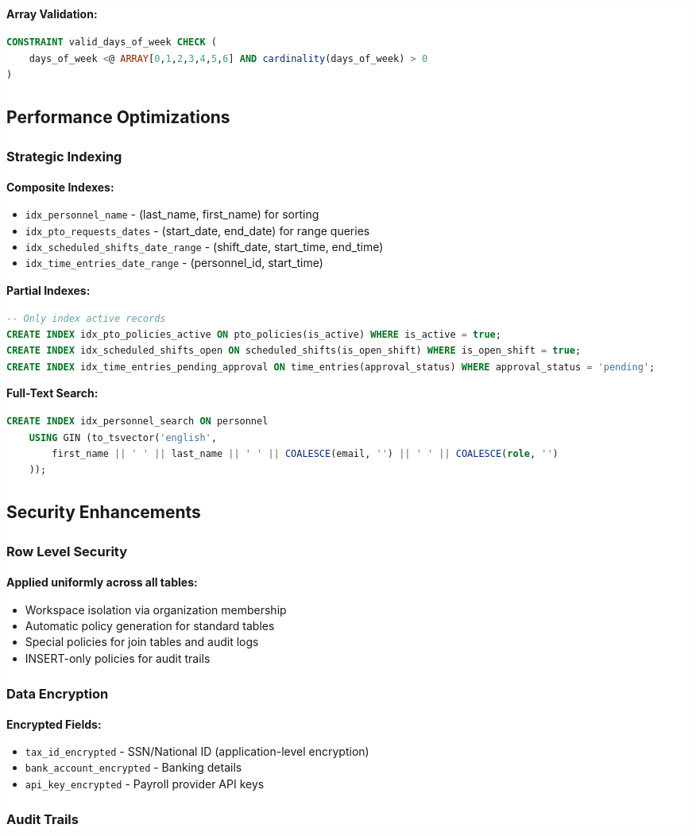 **Array Validation:**
```sql
CONSTRAINT valid_days_of_week CHECK (
    days_of_week <@ ARRAY[0,1,2,3,4,5,6] AND cardinality(days_of_week) > 0
)
```

## Performance Optimizations

### Strategic Indexing

**Composite Indexes:**
- `idx_personnel_name` - (last_name, first_name) for sorting
- `idx_pto_requests_dates` - (start_date, end_date) for range queries
- `idx_scheduled_shifts_date_range` - (shift_date, start_time, end_time)
- `idx_time_entries_date_range` - (personnel_id, start_time)

**Partial Indexes:**
```sql
-- Only index active records
CREATE INDEX idx_pto_policies_active ON pto_policies(is_active) WHERE is_active = true;
CREATE INDEX idx_scheduled_shifts_open ON scheduled_shifts(is_open_shift) WHERE is_open_shift = true;
CREATE INDEX idx_time_entries_pending_approval ON time_entries(approval_status) WHERE approval_status = 'pending';
```

**Full-Text Search:**
```sql
CREATE INDEX idx_personnel_search ON personnel 
    USING GIN (to_tsvector('english', 
        first_name || ' ' || last_name || ' ' || COALESCE(email, '') || ' ' || COALESCE(role, '')
    ));
```

## Security Enhancements

### Row Level Security

**Applied uniformly across all tables:**
- Workspace isolation via organization membership
- Automatic policy generation for standard tables
- Special policies for join tables and audit logs
- INSERT-only policies for audit trails

### Data Encryption

**Encrypted Fields:**
- `tax_id_encrypted` - SSN/National ID (application-level encryption)
- `bank_account_encrypted` - Banking details
- `api_key_encrypted` - Payroll provider API keys

### Audit Trails
